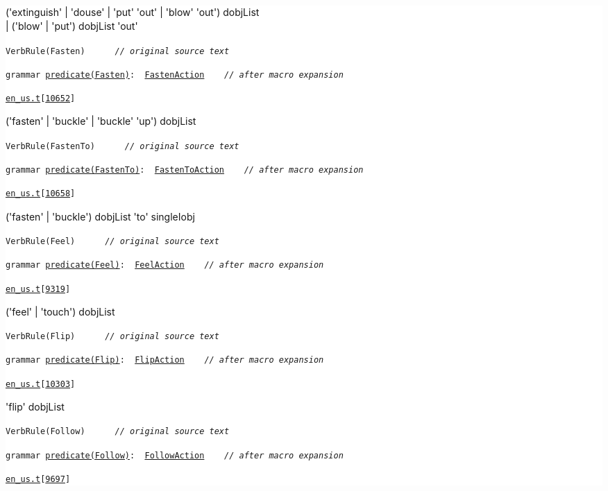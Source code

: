 ('extinguish' \| 'douse' \| 'put' 'out' \| 'blow' 'out') dobjList  
\| ('blow' \| 'put') dobjList 'out'  

</div>

`VerbRule(Fasten)      `*`// original source text`*  

`grammar `<span class="classExtLink">[`predicate(Fasten)`](../object/predicate(Fasten).html)</span>` :   `[`FastenAction`](../object/FastenAction.html)`      `*`// after macro expansion`*

[`en_us.t`](../file/en_us.t.html)`[`[`10652`](../source/en_us.t.html#10652)`]`

<div class="gramrule">

('fasten' \| 'buckle' \| 'buckle' 'up') dobjList  

</div>

`VerbRule(FastenTo)      `*`// original source text`*  

`grammar `<span class="classExtLink">[`predicate(FastenTo)`](../object/predicate(FastenTo).html)</span>` :   `[`FastenToAction`](../object/FastenToAction.html)`      `*`// after macro expansion`*

[`en_us.t`](../file/en_us.t.html)`[`[`10658`](../source/en_us.t.html#10658)`]`

<div class="gramrule">

('fasten' \| 'buckle') dobjList 'to' singleIobj  

</div>

`VerbRule(Feel)      `*`// original source text`*  

`grammar `<span class="classExtLink">[`predicate(Feel)`](../object/predicate(Feel).html)</span>` :   `[`FeelAction`](../object/FeelAction.html)`      `*`// after macro expansion`*

[`en_us.t`](../file/en_us.t.html)`[`[`9319`](../source/en_us.t.html#9319)`]`

<div class="gramrule">

('feel' \| 'touch') dobjList  

</div>

`VerbRule(Flip)      `*`// original source text`*  

`grammar `<span class="classExtLink">[`predicate(Flip)`](../object/predicate(Flip).html)</span>` :   `[`FlipAction`](../object/FlipAction.html)`      `*`// after macro expansion`*

[`en_us.t`](../file/en_us.t.html)`[`[`10303`](../source/en_us.t.html#10303)`]`

<div class="gramrule">

'flip' dobjList  

</div>

`VerbRule(Follow)      `*`// original source text`*  

`grammar `<span class="classExtLink">[`predicate(Follow)`](../object/predicate(Follow).html)</span>` :   `[`FollowAction`](../object/FollowAction.html)`      `*`// after macro expansion`*

[`en_us.t`](../file/en_us.t.html)`[`[`9697`](../source/en_us.t.html#9697)`]`

